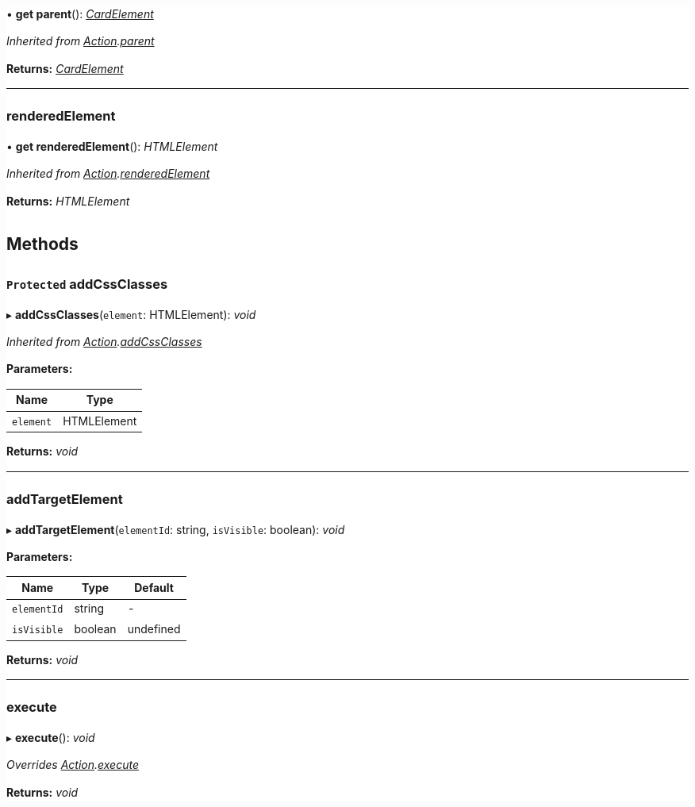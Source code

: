 • **get parent**(): *[CardElement](_card_elements_.cardelement.md)*

*Inherited from [Action](_card_elements_.action.md).[parent](_card_elements_.action.md#parent)*

**Returns:** *[CardElement](_card_elements_.cardelement.md)*

___

###  renderedElement

• **get renderedElement**(): *HTMLElement*

*Inherited from [Action](_card_elements_.action.md).[renderedElement](_card_elements_.action.md#renderedelement)*

**Returns:** *HTMLElement*

## Methods

### `Protected` addCssClasses

▸ **addCssClasses**(`element`: HTMLElement): *void*

*Inherited from [Action](_card_elements_.action.md).[addCssClasses](_card_elements_.action.md#protected-addcssclasses)*

**Parameters:**

Name | Type |
------ | ------ |
`element` | HTMLElement |

**Returns:** *void*

___

###  addTargetElement

▸ **addTargetElement**(`elementId`: string, `isVisible`: boolean): *void*

**Parameters:**

Name | Type | Default |
------ | ------ | ------ |
`elementId` | string | - |
`isVisible` | boolean | undefined |

**Returns:** *void*

___

###  execute

▸ **execute**(): *void*

*Overrides [Action](_card_elements_.action.md).[execute](_card_elements_.action.md#execute)*

**Returns:** *void*
